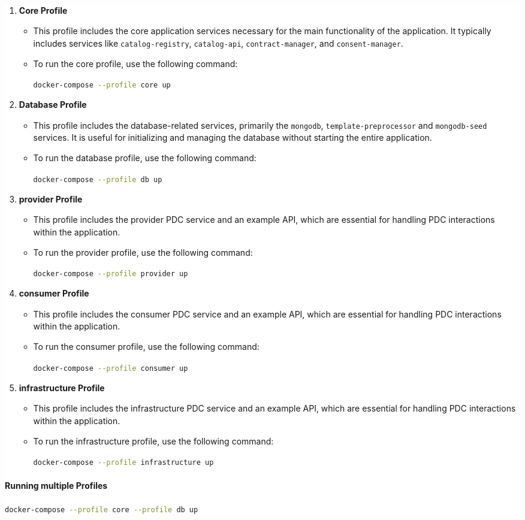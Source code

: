 1. **Core Profile**
    - This profile includes the core application services necessary for the main functionality of the application. It
      typically includes services like `catalog-registry`, `catalog-api`, `contract-manager`, and `consent-manager`.
    - To run the core profile, use the following command:

      ```bash
      docker-compose --profile core up
      ```

2. **Database Profile**
    - This profile includes the database-related services, primarily the `mongodb`, `template-preprocessor`
      and `mongodb-seed` services. It is useful for initializing and managing the database without starting the entire
      application.
    - To run the database profile, use the following command:

      ```bash
      docker-compose --profile db up
      ```

3. **provider Profile**
    - This profile includes the provider PDC service and an example API, which are essential for handling PDC
      interactions within the application.
    - To run the provider profile, use the following command:

      ```bash
      docker-compose --profile provider up
      ```

4. **consumer Profile**
    - This profile includes the consumer PDC service and an example API, which are essential for handling PDC
      interactions within the application.
    - To run the consumer profile, use the following command:

      ```bash
      docker-compose --profile consumer up
      ```

5. **infrastructure Profile**
    - This profile includes the infrastructure PDC service and an example API, which are essential for handling PDC
      interactions within the application.
    - To run the infrastructure profile, use the following command:

      ```bash
      docker-compose --profile infrastructure up
      ```

#### Running multiple Profiles

 ```bash
docker-compose --profile core --profile db up
 ```
